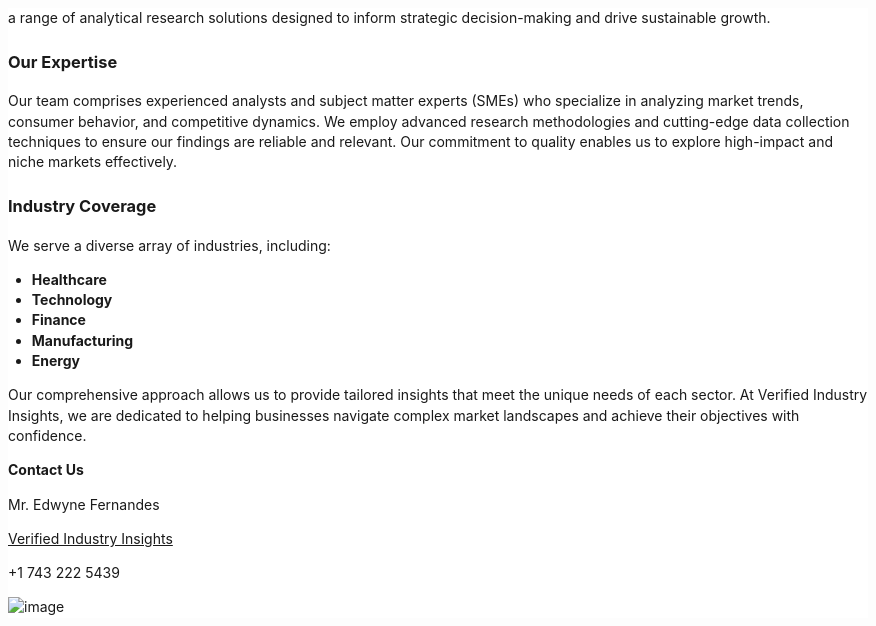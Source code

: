 a range of analytical research solutions designed to inform strategic decision-making and drive sustainable growth.</p><h3>Our Expertise</h3><p>Our team comprises experienced analysts and subject matter experts (SMEs) who specialize in analyzing market trends, consumer behavior, and competitive dynamics. We employ advanced research methodologies and cutting-edge data collection techniques to ensure our findings are reliable and relevant. Our commitment to quality enables us to explore high-impact and niche markets effectively.</p><h3>Industry Coverage</h3><p>We serve a diverse array of industries, including:</p><ul><li><strong>Healthcare</strong></li><li><strong>Technology</strong></li><li><strong>Finance</strong></li><li><strong>Manufacturing</strong></li><li><strong>Energy</strong></li></ul><p>Our comprehensive approach allows us to provide tailored insights that meet the unique needs of each sector. At Verified Industry Insights, we are dedicated to helping businesses navigate complex market landscapes and achieve their objectives with confidence.</p><p><strong>Contact Us</strong></p><p>Mr. Edwyne Fernandes</p><p><a href="https://www.verifiedindustryinsights.com/">Verified Industry Insights</a></p><p>+1 743 222 5439</p>
![image](https://github.com/user-attachments/assets/12c3ea61-a6cb-42a2-aa0d-49699d4fbc6c)
